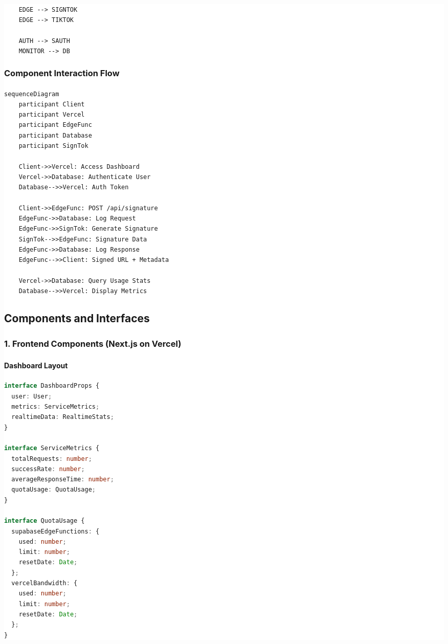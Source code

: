 ```mermaid
    EDGE --> SIGNTOK
    EDGE --> TIKTOK
    
    AUTH --> SAUTH
    MONITOR --> DB
```

### Component Interaction Flow

```mermaid
sequenceDiagram
    participant Client
    participant Vercel
    participant EdgeFunc
    participant Database
    participant SignTok
    
    Client->>Vercel: Access Dashboard
    Vercel->>Database: Authenticate User
    Database-->>Vercel: Auth Token
    
    Client->>EdgeFunc: POST /api/signature
    EdgeFunc->>Database: Log Request
    EdgeFunc->>SignTok: Generate Signature
    SignTok-->>EdgeFunc: Signature Data
    EdgeFunc->>Database: Log Response
    EdgeFunc-->>Client: Signed URL + Metadata
    
    Vercel->>Database: Query Usage Stats
    Database-->>Vercel: Display Metrics
```

## Components and Interfaces

### 1. Frontend Components (Next.js on Vercel)

#### Dashboard Layout
```typescript
interface DashboardProps {
  user: User;
  metrics: ServiceMetrics;
  realtimeData: RealtimeStats;
}

interface ServiceMetrics {
  totalRequests: number;
  successRate: number;
  averageResponseTime: number;
  quotaUsage: QuotaUsage;
}

interface QuotaUsage {
  supabaseEdgeFunctions: {
    used: number;
    limit: number;
    resetDate: Date;
  };
  vercelBandwidth: {
    used: number;
    limit: number;
    resetDate: Date;
  };
}
```